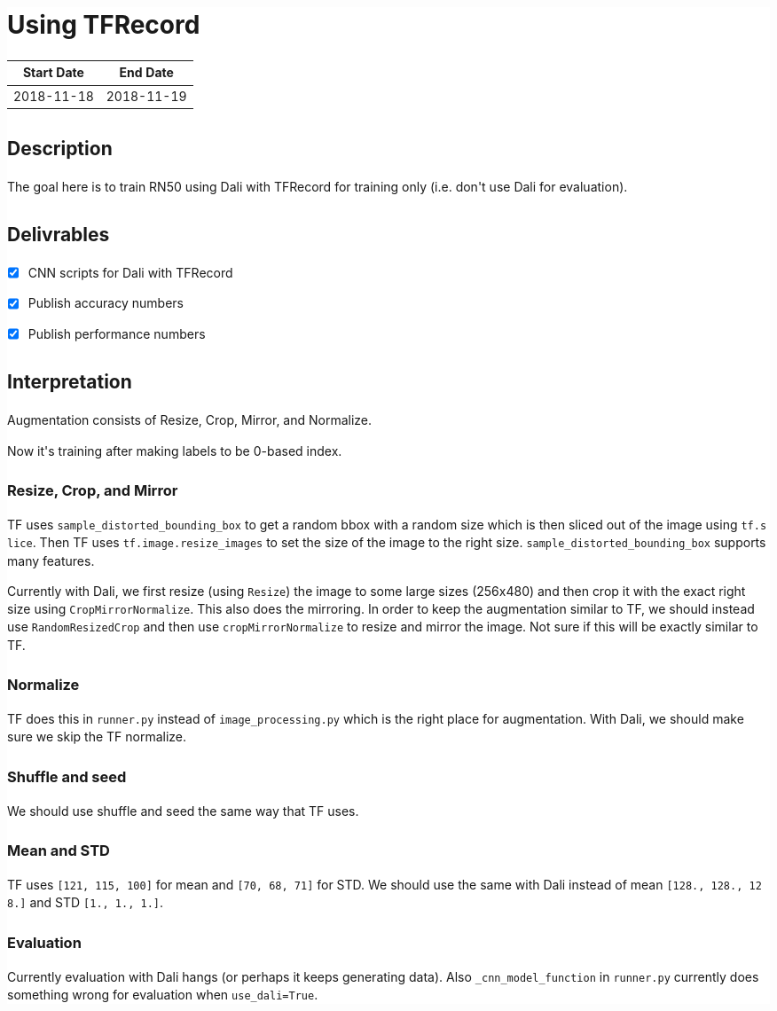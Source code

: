 # Using TFRecord

|Start Date|End Date  |
|----------|----------|
|2018-11-18|2018-11-19|

## Description

The goal here is to train RN50 using Dali with TFRecord for training only
(i.e. don't use Dali for evaluation).

## Delivrables

- [X] CNN scripts for Dali with TFRecord
- [X] Publish accuracy numbers 
- [X] Publish performance numbers


## Interpretation
Augmentation consists of Resize, Crop, Mirror, and  Normalize.

Now it's training after making labels to be 0-based index.

### Resize, Crop, and Mirror
TF uses `sample_distorted_bounding_box` to get a random bbox with a random size
which is then sliced out of the image using `tf.slice`. Then TF uses
`tf.image.resize_images` to set the size of the image to the right size.
`sample_distorted_bounding_box` supports many features.

Currently with Dali, we first resize (using `Resize`) the image to
some large sizes (256x480) and then crop it with the exact right size
using `CropMirrorNormalize`. This also does the mirroring.
In order to keep the augmentation similar to TF,
we should instead use `RandomResizedCrop` and then use `cropMirrorNormalize`
to resize and mirror the image. Not sure if this will be exactly similar to TF.

### Normalize
TF does this in `runner.py` instead of `image_processing.py` which is the right
place for augmentation. With Dali, we should make sure we skip the TF normalize.

### Shuffle and seed
We should use shuffle and seed the same way that TF uses.

### Mean and STD
TF uses `[121, 115, 100]` for mean and `[70, 68, 71]` for STD.
We should use the same with Dali instead of
mean `[128., 128., 128.]` and STD `[1., 1., 1.]`.

### Evaluation
Currently evaluation with Dali hangs (or perhaps it keeps generating data).
Also `_cnn_model_function` in `runner.py` currently does something
wrong for evaluation when `use_dali=True`.
